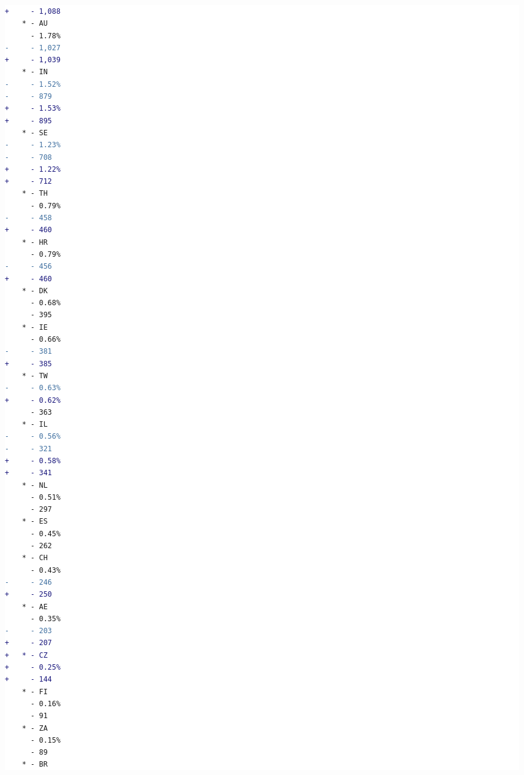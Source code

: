 ```diff
+     - 1,088
    * - AU
      - 1.78%
-     - 1,027
+     - 1,039
    * - IN
-     - 1.52%
-     - 879
+     - 1.53%
+     - 895
    * - SE
-     - 1.23%
-     - 708
+     - 1.22%
+     - 712
    * - TH
      - 0.79%
-     - 458
+     - 460
    * - HR
      - 0.79%
-     - 456
+     - 460
    * - DK
      - 0.68%
      - 395
    * - IE
      - 0.66%
-     - 381
+     - 385
    * - TW
-     - 0.63%
+     - 0.62%
      - 363
    * - IL
-     - 0.56%
-     - 321
+     - 0.58%
+     - 341
    * - NL
      - 0.51%
      - 297
    * - ES
      - 0.45%
      - 262
    * - CH
      - 0.43%
-     - 246
+     - 250
    * - AE
      - 0.35%
-     - 203
+     - 207
+   * - CZ
+     - 0.25%
+     - 144
    * - FI
      - 0.16%
      - 91
    * - ZA
      - 0.15%
      - 89
    * - BR
```